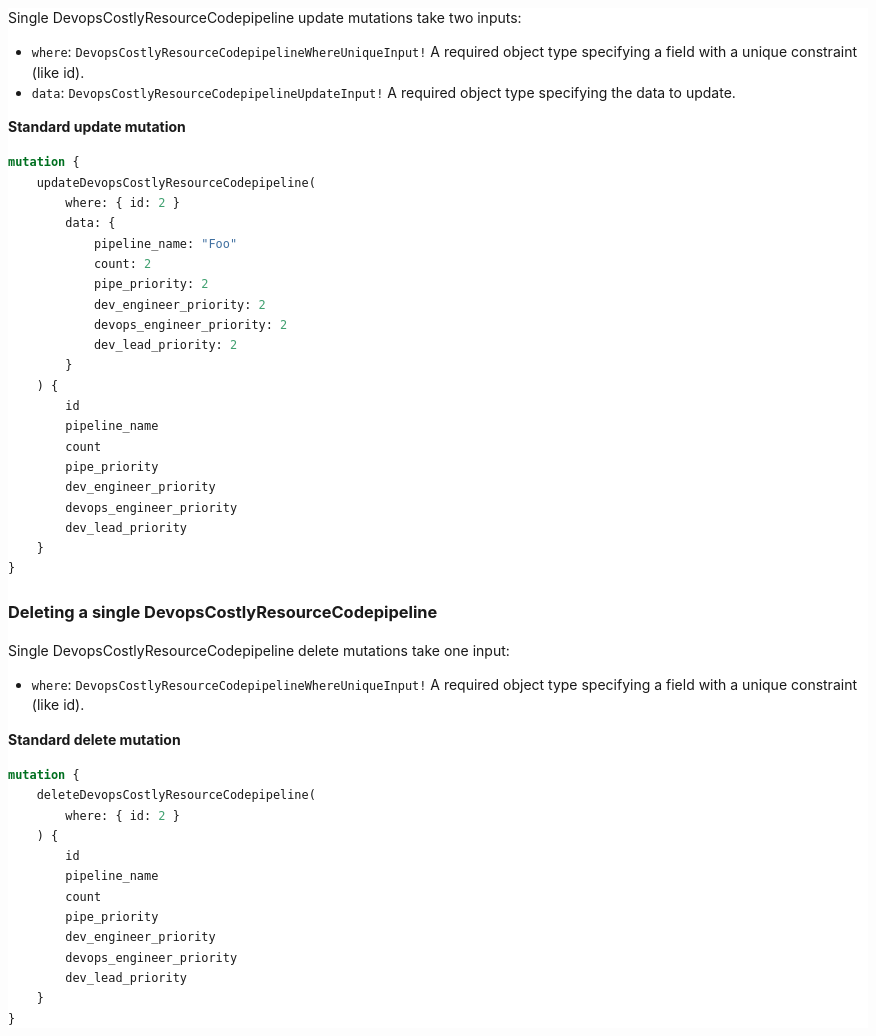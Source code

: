 Single DevopsCostlyResourceCodepipeline update mutations take two inputs:

-   `where`: `DevopsCostlyResourceCodepipelineWhereUniqueInput!` A required object type specifying a field with a unique constraint (like id).
-   `data`: `DevopsCostlyResourceCodepipelineUpdateInput!` A required object type specifying the data to update.

**Standard update mutation**

```graphql
mutation {
    updateDevopsCostlyResourceCodepipeline(
        where: { id: 2 }
        data: {
            pipeline_name: "Foo"
            count: 2
            pipe_priority: 2
            dev_engineer_priority: 2
            devops_engineer_priority: 2
            dev_lead_priority: 2
        }
    ) {
        id
        pipeline_name
        count
        pipe_priority
        dev_engineer_priority
        devops_engineer_priority
        dev_lead_priority
    }
}
```

### Deleting a single DevopsCostlyResourceCodepipeline

Single DevopsCostlyResourceCodepipeline delete mutations take one input:

-   `where`: `DevopsCostlyResourceCodepipelineWhereUniqueInput!` A required object type specifying a field with a unique constraint (like id).

**Standard delete mutation**

```graphql
mutation {
    deleteDevopsCostlyResourceCodepipeline(
        where: { id: 2 }
    ) {
        id
        pipeline_name
        count
        pipe_priority
        dev_engineer_priority
        devops_engineer_priority
        dev_lead_priority
    }
}
```
